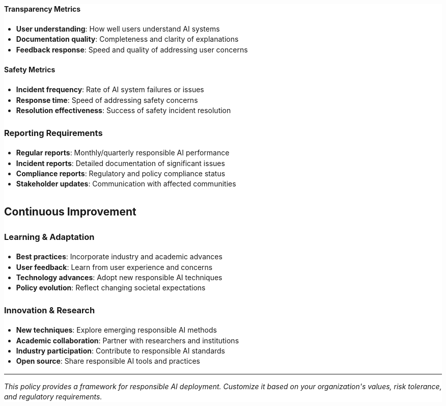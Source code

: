 #### **Transparency Metrics**
- **User understanding**: How well users understand AI systems
- **Documentation quality**: Completeness and clarity of explanations
- **Feedback response**: Speed and quality of addressing user concerns

#### **Safety Metrics**
- **Incident frequency**: Rate of AI system failures or issues
- **Response time**: Speed of addressing safety concerns
- **Resolution effectiveness**: Success of safety incident resolution

### **Reporting Requirements**
- **Regular reports**: Monthly/quarterly responsible AI performance
- **Incident reports**: Detailed documentation of significant issues
- **Compliance reports**: Regulatory and policy compliance status
- **Stakeholder updates**: Communication with affected communities

## Continuous Improvement

### **Learning & Adaptation**
- **Best practices**: Incorporate industry and academic advances
- **User feedback**: Learn from user experience and concerns
- **Technology advances**: Adopt new responsible AI techniques
- **Policy evolution**: Reflect changing societal expectations

### **Innovation & Research**
- **New techniques**: Explore emerging responsible AI methods
- **Academic collaboration**: Partner with researchers and institutions
- **Industry participation**: Contribute to responsible AI standards
- **Open source**: Share responsible AI tools and practices

---

*This policy provides a framework for responsible AI deployment. Customize it based on your organization's values, risk tolerance, and regulatory requirements.*
